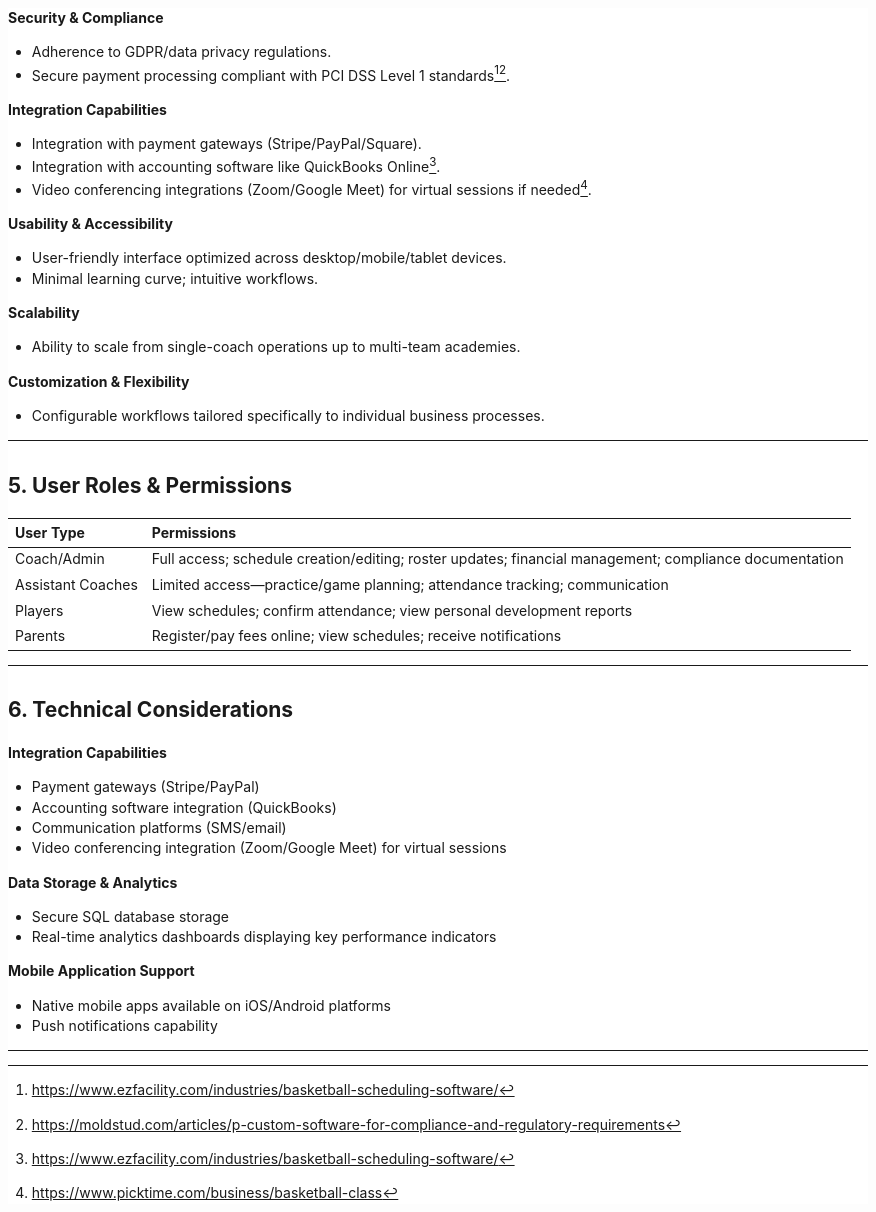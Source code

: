 **Security \& Compliance**

- Adherence to GDPR/data privacy regulations.
- Secure payment processing compliant with PCI DSS Level 1 standards[^1][^8].

**Integration Capabilities**

- Integration with payment gateways (Stripe/PayPal/Square).
- Integration with accounting software like QuickBooks Online[^1].
- Video conferencing integrations (Zoom/Google Meet) for virtual sessions if needed[^2].

**Usability \& Accessibility**

- User-friendly interface optimized across desktop/mobile/tablet devices.
- Minimal learning curve; intuitive workflows.

**Scalability**

- Ability to scale from single-coach operations up to multi-team academies.

**Customization \& Flexibility**

- Configurable workflows tailored specifically to individual business processes.

---

## **5. User Roles \& Permissions**

| User Type | Permissions |
| :-- | :-- |
| Coach/Admin | Full access; schedule creation/editing; roster updates; financial management; compliance documentation |
| Assistant Coaches | Limited access—practice/game planning; attendance tracking; communication |
| Players | View schedules; confirm attendance; view personal development reports |
| Parents | Register/pay fees online; view schedules; receive notifications |

---

## **6. Technical Considerations**

**Integration Capabilities**

- Payment gateways (Stripe/PayPal)
- Accounting software integration (QuickBooks)
- Communication platforms (SMS/email)
- Video conferencing integration (Zoom/Google Meet) for virtual sessions

**Data Storage \& Analytics**

- Secure SQL database storage
- Real-time analytics dashboards displaying key performance indicators

**Mobile Application Support**

- Native mobile apps available on iOS/Android platforms
- Push notifications capability

---

[^1]: https://www.ezfacility.com/industries/basketball-scheduling-software/
[^2]: https://www.picktime.com/business/basketball-class
[^3]: https://upperhand.com/basketball-software/
[^4]: https://labradorsports.com/basketball-features/
[^5]: https://www.jibble.io/basketball-practice-attendance-app
[^6]: https://upperhand.com/basketball-management-software/
[^7]: https://team.fastmodelsports.com/2023/11/22/fastscout-web-the-complete-scouting-solution-for-basketball-coaches/
[^8]: https://moldstud.com/articles/p-custom-software-for-compliance-and-regulatory-requirements
[^9]: https://teamworks.com/compliance/
[^10]: https://leagueapps.com/blog/youth-sports-coach-compliance/
[^11]: https://upperhand.com/how-basketball-scheduling-software-keeps-you-organized/
[^12]: https://www.coacha.co.uk/ca/Basketball-Club-Management-Software
[^13]: https://www.runswiftapp.com/industries/basketball-scheduling-software
[^14]: https://utrainmobileapp.com
[^15]: https://www.teamsnap.com/teams/sports/basketball
[^16]: https://www.rocketalumnisolutions.com/touchscreen/maximizing-efficiency-calendar-solutions-sports
[^17]: https://www.getomnify.com/use-case/basketball-scheduling-software
[^18]: https://vocal.media/01/sports-club-management-software-streamlining-scheduling-and-event-planning-for-success
[^19]: https://simplybook.me/en/scheduling-software-for-fitness--coaches-and-sports-classes
[^20]: https://www.calendar.com/blog/organize-your-sports-team-with-an-online-calendar/
[^21]: https://www.getomnify.com/use-case/sports-coaching-software
[^22]: https://cal.com/blog/effortless-scheduling-for-basketball-coaches-how-cal-com-elevates-your-game
[^23]: https://isportz.co/basketball-club-team-management-software/
[^24]: https://www.teamsnap.com/for-business/sports/basketball
[^25]: https://www.completetrackandfield.com/athlete-management/
[^26]: https://www.teamsnap.com/teams
[^27]: https://www.linkedin.com/pulse/sport-coaching-management-work-how-skills-one-can-useful-puglisi
[^28]: https://mingle.sport/blog/mingle-sport-athlete-management-system/
[^29]: https://isportz.co/sports/how-basketball-teams-can-benefit-from-sports-management-software/
[^30]: https://squadfusion.com/basketball-club-management-software/
[^31]: https://www.icoachbasketball.com
[^32]: https://www.levelupbasket.com
[^33]: https://www.clipboard.app/use-cases/sports
[^34]: https://www.sporteasy.net/en/teams/sports/basketball/
[^35]: https://www.hrdownloads.com/blog/article/attendance-management-with-expert-strategies/
[^36]: https://www.360player.com/sports-software/basketball
[^37]: https://www.sportlomo.com/whats-new-whats-happening/
[^38]: https://www.springly.org/en-us/nonprofit/basketball-club-software/
[^39]: https://athleticdirectoru.com/articles/case-study-football-revenue/
[^40]: https://coordinate.cloud/blog/budget-management-tips-for-sports-coaching-success/
[^41]: https://www.jotform.com/app-templates/basketball-coaching-app
[^42]: https://www.teamsnap.com/blog/for-business/five-steps-manage-finances-youth-sports
[^43]: https://leagueapps.com/sport/basketball/
[^44]: https://www.coachiq.io
[^45]: https://www.fm-magazine.com/news/2023/nov/accounting-for-sports-its-more-than-a-game.html
[^46]: https://www.ezfacility.com/blog/how-to-grow-your-business-with-sports-club-management-software/
[^47]: https://skillshark.com/basketball-coaching-apps/
[^48]: https://coachnow.io
[^49]: https://mbpschool.com/en/10-key-points-communication-between-coaches-players/
[^50]: https://www.yo-coach.com/white-label-sports-coaching-software.html
[^51]: https://gearupwithus.com/benefits-and-features-of-sports-team-management-software/
[^52]: https://appliedsportpsych.org/blog/2019/12/effective-communication-in-critical-sport-moments-key-principles-and-cultural-considerations-for-coaches/
[^53]: https://coordinate.cloud/blog/7-tips-on-improving-team-communication-in-sports-coaching/
[^54]: https://www.pitcherogps.com/en-us/blogs/news/comprehensive-player-analysis-for-coaches-beyond-gps-trackers
[^55]: https://playsight.com/player-development/
[^56]: https://www.chetu.com/blogs/sports/top-5-benefits-of-athlete-performance-tracking.php
[^57]: https://www.luceosports.com/teaching-tools/track-player-development
[^58]: https://fastmodelsports.com
[^59]: https://pmc.ncbi.nlm.nih.gov/articles/PMC10708914/
[^60]: https://willhart.io/post/basketball-analysis-software/
[^61]: https://www.telecoming.com/blog/enhancing-athletic-performance-sports-tracking-systems/
[^62]: https://www.folio3.ai/basketball-video-analysis-software/
[^63]: https://www.sportsinfosolutions.com/2024/07/08/scouting-or-analytics-both-and-why-is-this-even-a-question/
[^64]: https://www.dartfish.com/game
[^65]: https://gc.com/basketball
[^66]: https://coachwhisperer.de/data-scouting-crucial-squad-planning/
[^67]: https://simplifaster.com/articles/a-games-based-approach-for-athletic-development/
[^68]: https://www.pixellot.tv/blog/vidswaps-underused-features-for-scouting-statistics-and-accountability/
[^69]: https://www.ijsrp.org/research-paper-0521/ijsrp-p11321.pdf
[^70]: https://fastmodelsports.com/products/fastscout-report-software
[^71]: https://upperhand.com/benefits-of-digital-tools-for-basketball-coaching/
[^72]: https://www.linkedin.com/pulse/sports-startup-needs-marketing-coaching-heres-how-id-help-domzalski
[^73]: https://coordinate.cloud/blog/10-tips-for-maximizing-sports-programs-marketing-success/
[^74]: https://www.snipp.com/blog/sports-marketing-examples
[^75]: https://www.starterstory.com/ideas/sports-coaching-business/marketing-ideas
[^76]: https://www.globenewswire.com/news-release/2024/10/30/2971943/28124/en/Sports-Coaching-Platform-Business-Analysis-Report-2024-2030-Expansion-of-Subscription-Based-Coaching-Models-Generates-Opportunities-for-Recurring-Revenue-in-Sports-Tech.html
[^77]: https://clupik.com/en/blog/software-innovadores-deporte/
[^78]: https://www.catapult.com/sports/basketball/video-analysis
[^79]: https://www.workramp.com/blog/customer-nba-compliance/
[^80]: https://www.nineleaps.com/insights/casestudy/empowering-intercollegiate-sports-compliance-with-paperless-efficiency/
[^81]: https://www.capterra.ca/software/147785/exposure-events
[^82]: https://coordinate.cloud/blog/5-tips-on-navigating-compliance-in-sports-programs/
[^83]: https://www.cookieyes.com/blog/regulatory-compliance-software/
[^84]: https://www.kitmanlabs.com/sports-management-software/basketball/
[^85]: https://coach.ca/sites/default/files/archive/2020-01/CAC_Code_of_Conduct_EN.pdf
[^86]: https://compliancy-group.com/compliance-monitoring-software/
[^87]: https://www.tandfonline.com/doi/full/10.1080/24704067.2023.2249481
[^88]: https://www.basketball.ca/en/development/coaches
[^89]: https://discover.sportsengineplay.com/solutions/by-sport/basketball
[^90]: https://blog.teamup.com/how-to-use-teamup-to-manage-a-sports-team-or-club/
[^91]: https://upperhand.com/basketball-scheduling-software/
[^92]: https://blog.sportlyzer.com/en/how-using-a-club-calendar-brings-success-to-your-sports-club/
[^93]: https://www.jerseywatch.com/blog/best-sports-schedule-generators
[^94]: https://trifocusfitnessacademy.co.za/sports-course-blog/effective-time-management-for-sports-coaching/
[^95]: https://gorout.com/sports-coaching-technology/
[^96]: https://sm.hhp.ufl.edu/news/insights-for-high-performance-coaching/
[^97]: https://lsaglobal.com/blog/how-to-be-an-effective-player-coach-at-work/
[^98]: https://monclubsportif.com/en/articles/5-benefits-sports-team-management/
[^99]: https://www.coacha.co.uk/ca/Features/iOS-App-Android-App/Attendance-App
[^100]: https://tracklete.io/2020/07/11/improved-attendance-and-performance-through-training-logs-and-personal-goals/
[^101]: https://www.coachesclipboard.net/MemberSignUp.html
[^102]: http://www.jobmer.org/2024/jobmer_vol8_issue4_article2_full_text.pdf
[^103]: https://www.linkedin.com/pulse/building-high-performing-finance-team-lessons-from-elite-appleby
[^104]: https://alwaleedalkeaid.com/2024/05/25/budgeting-in-sports-organizations/
[^105]: https://www.hubengage.com/employee-communications/the-best-app-for-coaches-to-communicate-with-players/
[^106]: https://pmc.ncbi.nlm.nih.gov/articles/PMC10266230/
[^107]: https://skillshark.com/managing-communication-in-sports/
[^108]: https://www.glideapps.com/solutions/coaches/knowledge-base-software
[^109]: https://bourgase.com/coaching/assessment-evaluation/communication-players/
[^110]: https://www.catapult.com/blog/6-reasons-coaches-using-gps-athlete-monitoring
[^111]: https://mbicycle.com/portfolio/sports-performance-tracking-solution/
[^112]: https://kinexon-sports.com/blog/5-advantages-performance-diagnostics
[^113]: https://underdoghoops.com/behind-the-scenes-a-coachs-guide-to-effective-scouting-techniques/
[^114]: https://www.luceosports.com/teaching-tools/scouting-reports-and-game-plans
[^115]: https://fastmodelsports.com/pages/fastscout
[^116]: https://coachjimjohnson.com/how-do-you-effectively-gameplan/
[^117]: https://basketballimmersion.com/synergy-basketball-scouting-report/
[^118]: https://www.playbookteams.com
[^119]: https://fastercapital.com/content/Sport-Coaching-Marketing-Strategy--Winning-Strategies--How-Sport-Coaching-Enhances-Marketing-Success.html
[^120]: https://www.nata.org/sites/default/files/best-practice-guidelines-for-athletic-training-documentation.pdf
[^121]: https://www.catapult.com/sports/basketball
[^122]: https://www.ptc.com/en/case-studies/nanodx-eliminates-backlogs-and-compliance-hurdles
[^123]: https://pmc.ncbi.nlm.nih.gov/articles/PMC10895392/